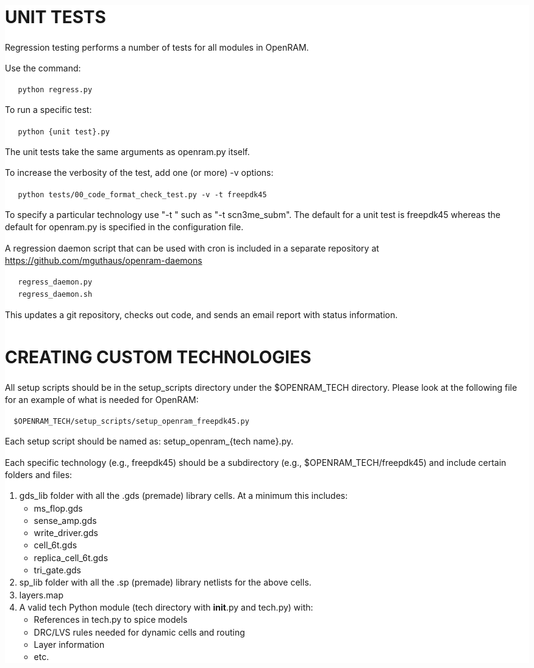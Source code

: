 
# UNIT TESTS

Regression testing  performs a number of tests for all modules in OpenRAM.

Use the command:
```
   python regress.py
```
To run a specific test:
```
   python {unit test}.py 
```
The unit tests take the same arguments as openram.py itself. 

To increase the verbosity of the test, add one (or more) -v options:
```
   python tests/00_code_format_check_test.py -v -t freepdk45
```
To specify a particular technology use "-t <techname>" such as
"-t scn3me_subm". The default for a unit test is freepdk45 whereas
the default for openram.py is specified in the configuration file.

A regression daemon script that can be used with cron is included in
a separate repository at https://github.com/mguthaus/openram-daemons
```
   regress_daemon.py
   regress_daemon.sh
```
This updates a git repository, checks out code, and sends an email
report with status information.

# CREATING CUSTOM TECHNOLOGIES

All setup scripts should be in the setup_scripts directory under the
$OPENRAM_TECH directory.  Please look at the following file for an
example of what is needed for OpenRAM:
```
  $OPENRAM_TECH/setup_scripts/setup_openram_freepdk45.py
```
Each setup script should be named as: setup_openram_{tech name}.py.

Each specific technology (e.g., freepdk45) should be a subdirectory
(e.g., $OPENRAM_TECH/freepdk45) and include certain folders and files:
  1. gds_lib folder with all the .gds (premade) library cells. At a
     minimum this includes:
     * ms_flop.gds
     * sense_amp.gds
     * write_driver.gds
     * cell_6t.gds
     * replica_cell_6t.gds 
     * tri_gate.gds
  2. sp_lib folder with all the .sp (premade) library netlists for the above cells.
  3. layers.map 
  4. A valid tech Python module (tech directory with __init__.py and tech.py) with:
     * References in tech.py to spice models
     * DRC/LVS rules needed for dynamic cells and routing
     * Layer information
     * etc.
